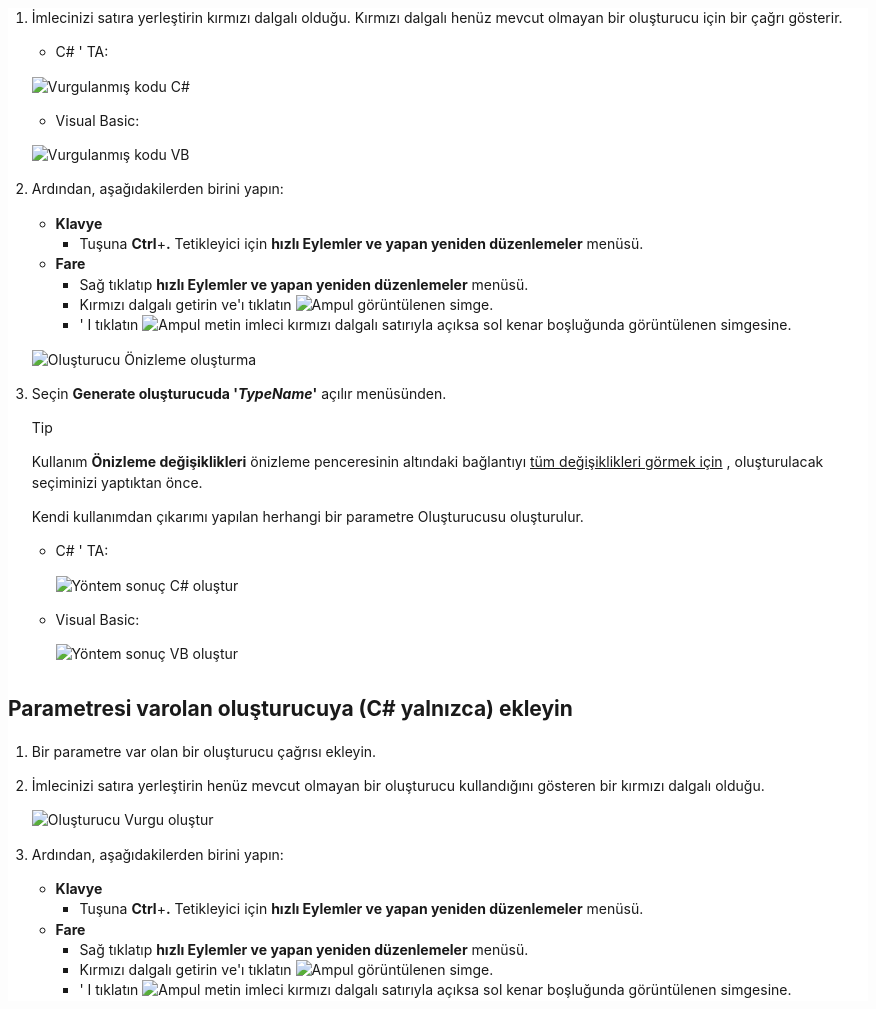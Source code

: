 1. İmlecinizi satıra yerleştirin kırmızı dalgalı olduğu. Kırmızı dalgalı henüz mevcut olmayan bir oluşturucu için bir çağrı gösterir.

   - C# ' TA:

    ![Vurgulanmış kodu C#](media/constructor-highlight-cs.png)

   - Visual Basic:

    ![Vurgulanmış kodu VB](media/constructor-highlight-vb.png)

1. Ardından, aşağıdakilerden birini yapın:

   - **Klavye**
     - Tuşuna **Ctrl**+**.** Tetikleyici için **hızlı Eylemler ve yapan yeniden düzenlemeler** menüsü.
   - **Fare**
     - Sağ tıklatıp **hızlı Eylemler ve yapan yeniden düzenlemeler** menüsü.
     - Kırmızı dalgalı getirin ve'ı tıklatın ![Ampul](media/bulb-cs.png) görüntülenen simge.
     - ' I tıklatın ![Ampul](media/bulb-cs.png) metin imleci kırmızı dalgalı satırıyla açıksa sol kenar boşluğunda görüntülenen simgesine.

    ![Oluşturucu Önizleme oluşturma](media/constructor-preview-cs.png)

1. Seçin **Generate oluşturucuda '*TypeName*'** açılır menüsünden.

   > [!TIP]
   > Kullanım **Önizleme değişiklikleri** önizleme penceresinin altındaki bağlantıyı [tüm değişiklikleri görmek için](../../ide/preview-changes.md) , oluşturulacak seçiminizi yaptıktan önce.

   Kendi kullanımdan çıkarımı yapılan herhangi bir parametre Oluşturucusu oluşturulur.

   - C# ' TA:

      ![Yöntem sonuç C# oluştur](media/constructor-result-cs.png)

   - Visual Basic:

      ![Yöntem sonuç VB oluştur](media/constructor-result-vb.png)

## <a id="addparameter"></a> Parametresi varolan oluşturucuya (C# yalnızca) ekleyin

1. Bir parametre var olan bir oluşturucu çağrısı ekleyin.

1. İmlecinizi satıra yerleştirin henüz mevcut olmayan bir oluşturucu kullandığını gösteren bir kırmızı dalgalı olduğu.

    ![Oluşturucu Vurgu oluştur](media/constructor4-highlight-cs.png)

1. Ardından, aşağıdakilerden birini yapın:

   - **Klavye**
     - Tuşuna **Ctrl**+**.** Tetikleyici için **hızlı Eylemler ve yapan yeniden düzenlemeler** menüsü.
   - **Fare**
     - Sağ tıklatıp **hızlı Eylemler ve yapan yeniden düzenlemeler** menüsü.
     - Kırmızı dalgalı getirin ve'ı tıklatın ![Ampul](media/bulb-cs.png) görüntülenen simge.
     - ' I tıklatın ![Ampul](media/bulb-cs.png) metin imleci kırmızı dalgalı satırıyla açıksa sol kenar boşluğunda görüntülenen simgesine.
